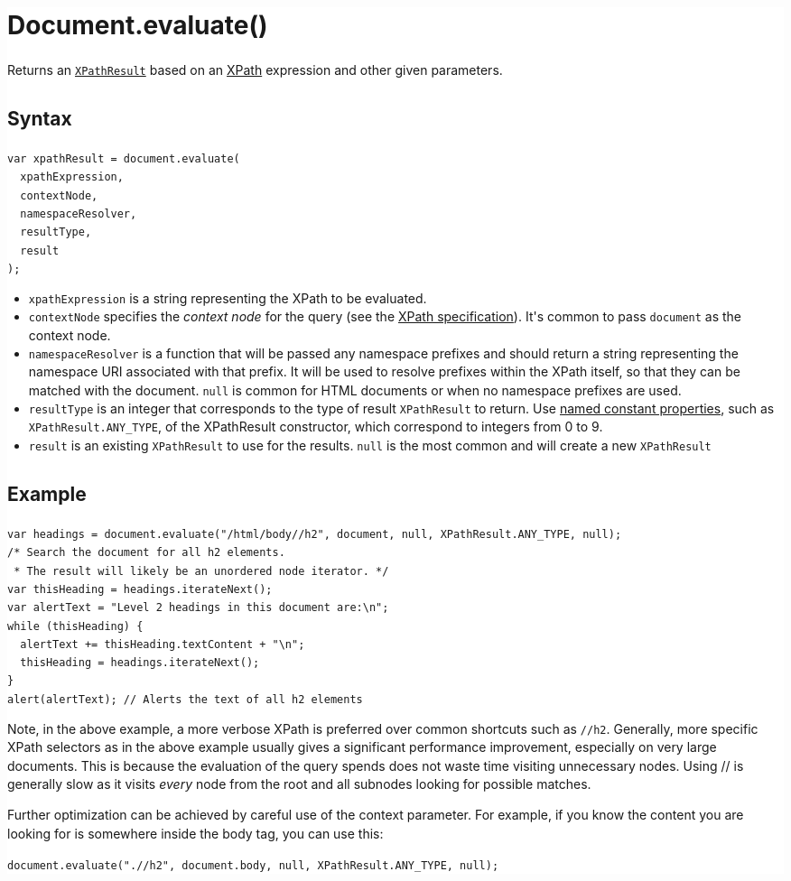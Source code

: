 # Document.evaluate()

Returns an [`XPathResult`](../xpathresult) based on an [XPath](https://developer.mozilla.org/en-US/docs/Web/XPath) expression and other given parameters.

## Syntax

    var xpathResult = document.evaluate(
      xpathExpression,
      contextNode,
      namespaceResolver,
      resultType,
      result
    );

- `xpathExpression` is a string representing the XPath to be evaluated.
- `contextNode` specifies the _context node_ for the query (see the [XPath specification](https://www.w3.org/TR/xpath)). It's common to pass `document` as the context node.
- `namespaceResolver` is a function that will be passed any namespace prefixes and should return a string representing the namespace URI associated with that prefix. It will be used to resolve prefixes within the XPath itself, so that they can be matched with the document. `null` is common for HTML documents or when no namespace prefixes are used.
- `resultType` is an integer that corresponds to the type of result `XPathResult` to return. Use [named constant properties](#result_types), such as `XPathResult.ANY_TYPE`, of the XPathResult constructor, which correspond to integers from 0 to 9.
- `result` is an existing `XPathResult` to use for the results. `null` is the most common and will create a new `XPathResult`

## Example

    var headings = document.evaluate("/html/body//h2", document, null, XPathResult.ANY_TYPE, null);
    /* Search the document for all h2 elements.
     * The result will likely be an unordered node iterator. */
    var thisHeading = headings.iterateNext();
    var alertText = "Level 2 headings in this document are:\n";
    while (thisHeading) {
      alertText += thisHeading.textContent + "\n";
      thisHeading = headings.iterateNext();
    }
    alert(alertText); // Alerts the text of all h2 elements

Note, in the above example, a more verbose XPath is preferred over common shortcuts such as `//h2`. Generally, more specific XPath selectors as in the above example usually gives a significant performance improvement, especially on very large documents. This is because the evaluation of the query spends does not waste time visiting unnecessary nodes. Using // is generally slow as it visits _every_ node from the root and all subnodes looking for possible matches.

Further optimization can be achieved by careful use of the context parameter. For example, if you know the content you are looking for is somewhere inside the body tag, you can use this:

    document.evaluate(".//h2", document.body, null, XPathResult.ANY_TYPE, null);
